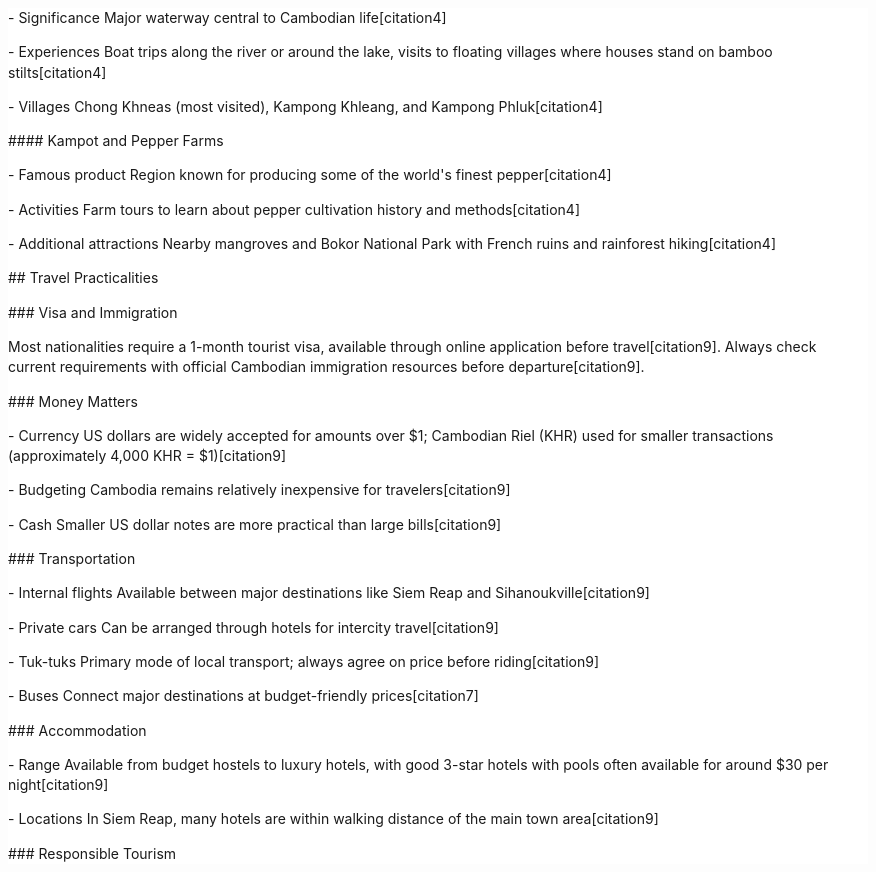 \- Significance Major waterway central to Cambodian life\[citation4]

\- Experiences Boat trips along the river or around the lake, visits to floating villages where houses stand on bamboo stilts\[citation4]

\- Villages Chong Khneas (most visited), Kampong Khleang, and Kampong Phluk\[citation4]



\#### Kampot and Pepper Farms

\- Famous product Region known for producing some of the world's finest pepper\[citation4]

\- Activities Farm tours to learn about pepper cultivation history and methods\[citation4]

\- Additional attractions Nearby mangroves and Bokor National Park with French ruins and rainforest hiking\[citation4]



\## Travel Practicalities



\### Visa and Immigration

Most nationalities require a 1-month tourist visa, available through online application before travel\[citation9]. Always check current requirements with official Cambodian immigration resources before departure\[citation9].



\### Money Matters

\- Currency US dollars are widely accepted for amounts over $1; Cambodian Riel (KHR) used for smaller transactions (approximately 4,000 KHR = $1)\[citation9]

\- Budgeting Cambodia remains relatively inexpensive for travelers\[citation9]

\- Cash Smaller US dollar notes are more practical than large bills\[citation9]



\### Transportation

\- Internal flights Available between major destinations like Siem Reap and Sihanoukville\[citation9]

\- Private cars Can be arranged through hotels for intercity travel\[citation9]

\- Tuk-tuks Primary mode of local transport; always agree on price before riding\[citation9]

\- Buses Connect major destinations at budget-friendly prices\[citation7]



\### Accommodation

\- Range Available from budget hostels to luxury hotels, with good 3-star hotels with pools often available for around $30 per night\[citation9]

\- Locations In Siem Reap, many hotels are within walking distance of the main town area\[citation9]



\### Responsible Tourism
